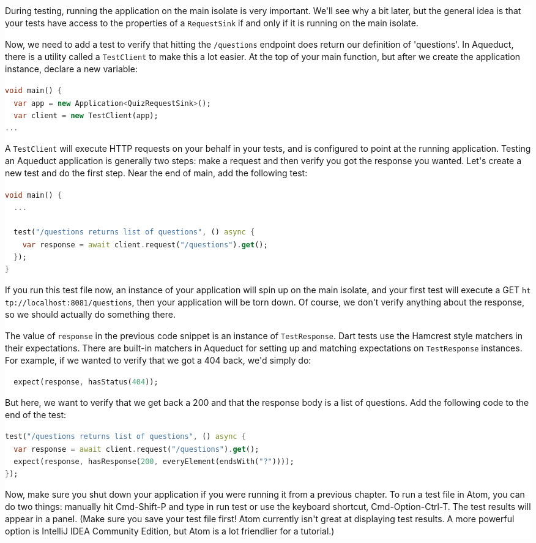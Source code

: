 During testing, running the application on the main isolate is very important. We'll see why a bit later, but the general idea is that your tests have access to the properties of a `RequestSink` if and only if it is running on the main isolate.

Now, we need to add a test to verify that hitting the `/questions` endpoint does return our definition of 'questions'. In Aqueduct, there is a utility called a `TestClient` to make this a lot easier. At the top of your main function, but after we create the application instance, declare a new variable:

```dart
void main() {
  var app = new Application<QuizRequestSink>();
  var client = new TestClient(app);
...
```

A `TestClient` will execute HTTP requests on your behalf in your tests, and is configured to point at the running application. Testing an Aqueduct application is generally two steps: make a request and then verify you got the response you wanted. Let's create a new test and do the first step. Near the end of main, add the following test:

```dart
void main() {
  ...

  test("/questions returns list of questions", () async {
    var response = await client.request("/questions").get();
  });
}
```

If you run this test file now, an instance of your application will spin up on the main isolate, and your first test will execute a GET `http://localhost:8081/questions`, then your application will be torn down. Of course, we don't verify anything about the response, so we should actually do something there.

The value of `response` in the previous code snippet is an instance of `TestResponse`. Dart tests use the Hamcrest style matchers in their expectations. There are built-in matchers in Aqueduct for setting up and matching expectations on `TestResponse` instances. For example, if we wanted to verify that we got a 404 back, we'd simply do:

```dart
  expect(response, hasStatus(404));
```

But here, we want to verify that we get back a 200 and that the response body is a list of questions. Add the following code to the end of the test:

```dart
test("/questions returns list of questions", () async {
  var response = await client.request("/questions").get();
  expect(response, hasResponse(200, everyElement(endsWith("?"))));
});
```

Now, make sure you shut down your application if you were running it from a previous chapter. To run a test file in Atom, you can do two things: manually hit Cmd-Shift-P and type in run test or use the keyboard shortcut, Cmd-Option-Ctrl-T. The test results will appear in a panel. (Make sure you save your test file first!  Atom currently isn't great at displaying test results. A more powerful option is IntelliJ IDEA Community Edition, but Atom is a lot friendlier for a tutorial.)
